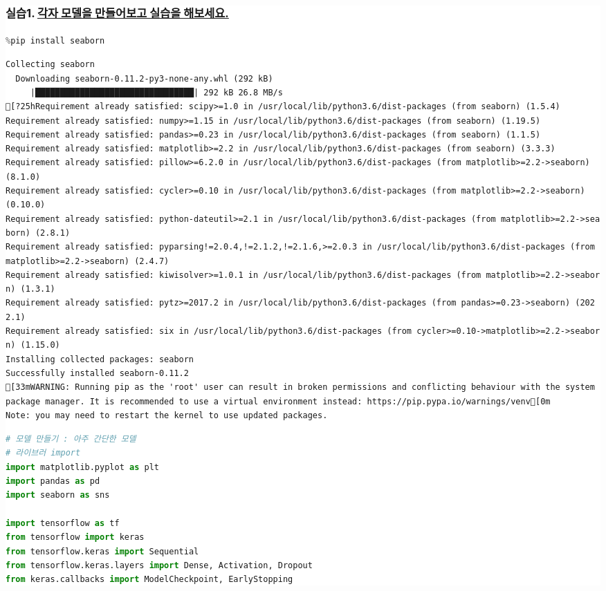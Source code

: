 ### 실습1. <u>각자 모델을 만들어보고 실습을 해보세요.</u>


```python
%pip install seaborn
```

    Collecting seaborn
      Downloading seaborn-0.11.2-py3-none-any.whl (292 kB)
         |████████████████████████████████| 292 kB 26.8 MB/s            
    [?25hRequirement already satisfied: scipy>=1.0 in /usr/local/lib/python3.6/dist-packages (from seaborn) (1.5.4)
    Requirement already satisfied: numpy>=1.15 in /usr/local/lib/python3.6/dist-packages (from seaborn) (1.19.5)
    Requirement already satisfied: pandas>=0.23 in /usr/local/lib/python3.6/dist-packages (from seaborn) (1.1.5)
    Requirement already satisfied: matplotlib>=2.2 in /usr/local/lib/python3.6/dist-packages (from seaborn) (3.3.3)
    Requirement already satisfied: pillow>=6.2.0 in /usr/local/lib/python3.6/dist-packages (from matplotlib>=2.2->seaborn) (8.1.0)
    Requirement already satisfied: cycler>=0.10 in /usr/local/lib/python3.6/dist-packages (from matplotlib>=2.2->seaborn) (0.10.0)
    Requirement already satisfied: python-dateutil>=2.1 in /usr/local/lib/python3.6/dist-packages (from matplotlib>=2.2->seaborn) (2.8.1)
    Requirement already satisfied: pyparsing!=2.0.4,!=2.1.2,!=2.1.6,>=2.0.3 in /usr/local/lib/python3.6/dist-packages (from matplotlib>=2.2->seaborn) (2.4.7)
    Requirement already satisfied: kiwisolver>=1.0.1 in /usr/local/lib/python3.6/dist-packages (from matplotlib>=2.2->seaborn) (1.3.1)
    Requirement already satisfied: pytz>=2017.2 in /usr/local/lib/python3.6/dist-packages (from pandas>=0.23->seaborn) (2022.1)
    Requirement already satisfied: six in /usr/local/lib/python3.6/dist-packages (from cycler>=0.10->matplotlib>=2.2->seaborn) (1.15.0)
    Installing collected packages: seaborn
    Successfully installed seaborn-0.11.2
    [33mWARNING: Running pip as the 'root' user can result in broken permissions and conflicting behaviour with the system package manager. It is recommended to use a virtual environment instead: https://pip.pypa.io/warnings/venv[0m
    Note: you may need to restart the kernel to use updated packages.



```python
# 모델 만들기 : 아주 간단한 모델
# 라이브러 import
import matplotlib.pyplot as plt
import pandas as pd
import seaborn as sns

import tensorflow as tf
from tensorflow import keras
from tensorflow.keras import Sequential
from tensorflow.keras.layers import Dense, Activation, Dropout
from keras.callbacks import ModelCheckpoint, EarlyStopping
```

